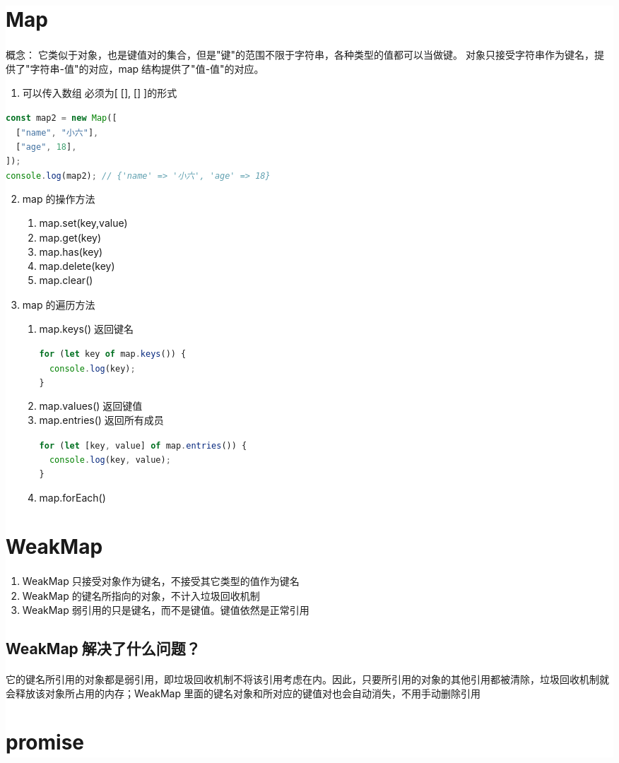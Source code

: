 # Map

概念： 它类似于对象，也是键值对的集合，但是"键"的范围不限于字符串，各种类型的值都可以当做键。
对象只接受字符串作为键名，提供了"字符串-值"的对应，map 结构提供了"值-值"的对应。

1. 可以传入数组 必须为[ [], [] ]的形式

```js
const map2 = new Map([
  ["name", "小六"],
  ["age", 18],
]);
console.log(map2); // {'name' => '小六', 'age' => 18}
```

2. map 的操作方法

   1. map.set(key,value)
   2. map.get(key)
   3. map.has(key)
   4. map.delete(key)
   5. map.clear()

3. map 的遍历方法
   1. map.keys() 返回键名
      ```js
      for (let key of map.keys()) {
        console.log(key);
      }
      ```
   2. map.values() 返回键值
   3. map.entries() 返回所有成员
      ```js
      for (let [key, value] of map.entries()) {
        console.log(key, value);
      }
      ```
   4. map.forEach()

# WeakMap

1. WeakMap 只接受对象作为键名，不接受其它类型的值作为键名
2. WeakMap 的键名所指向的对象，不计入垃圾回收机制
3. WeakMap 弱引用的只是键名，而不是键值。键值依然是正常引用

## WeakMap 解决了什么问题？

它的键名所引用的对象都是弱引用，即垃圾回收机制不将该引用考虑在内。因此，只要所引用的对象的其他引用都被清除，垃圾回收机制就会释放该对象所占用的内存；WeakMap 里面的键名对象和所对应的键值对也会自动消失，不用手动删除引用

# promise
